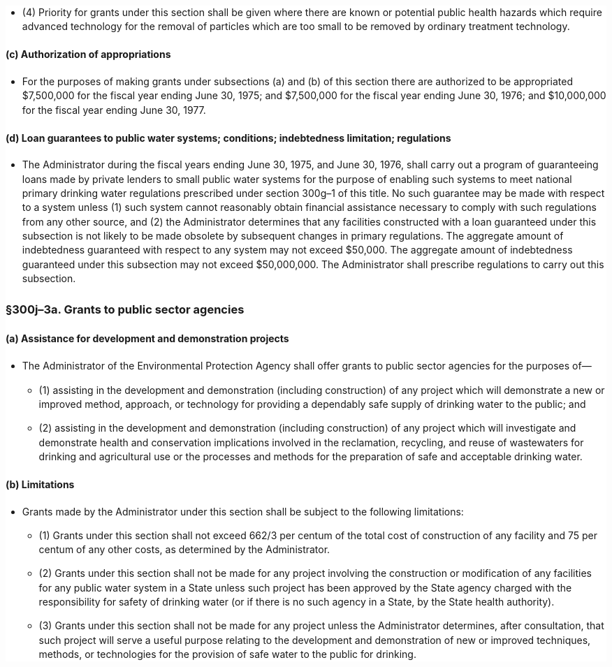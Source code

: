   * (4) Priority for grants under this section shall be given where there are known or potential public health hazards which require advanced technology for the removal of particles which are too small to be removed by ordinary treatment technology.

#### (c) Authorization of appropriations
* For the purposes of making grants under subsections (a) and (b) of this section there are authorized to be appropriated $7,500,000 for the fiscal year ending June 30, 1975; and $7,500,000 for the fiscal year ending June 30, 1976; and $10,000,000 for the fiscal year ending June 30, 1977.

#### (d) Loan guarantees to public water systems; conditions; indebtedness limitation; regulations
* The Administrator during the fiscal years ending June 30, 1975, and June 30, 1976, shall carry out a program of guaranteeing loans made by private lenders to small public water systems for the purpose of enabling such systems to meet national primary drinking water regulations prescribed under section 300g–1 of this title. No such guarantee may be made with respect to a system unless (1) such system cannot reasonably obtain financial assistance necessary to comply with such regulations from any other source, and (2) the Administrator determines that any facilities constructed with a loan guaranteed under this subsection is not likely to be made obsolete by subsequent changes in primary regulations. The aggregate amount of indebtedness guaranteed with respect to any system may not exceed $50,000. The aggregate amount of indebtedness guaranteed under this subsection may not exceed $50,000,000. The Administrator shall prescribe regulations to carry out this subsection.

### §300j–3a. Grants to public sector agencies
#### (a) Assistance for development and demonstration projects
* The Administrator of the Environmental Protection Agency shall offer grants to public sector agencies for the purposes of—

  * (1) assisting in the development and demonstration (including construction) of any project which will demonstrate a new or improved method, approach, or technology for providing a dependably safe supply of drinking water to the public; and

  * (2) assisting in the development and demonstration (including construction) of any project which will investigate and demonstrate health and conservation implications involved in the reclamation, recycling, and reuse of wastewaters for drinking and agricultural use or the processes and methods for the preparation of safe and acceptable drinking water.

#### (b) Limitations
* Grants made by the Administrator under this section shall be subject to the following limitations:

  * (1) Grants under this section shall not exceed 662/3 per centum of the total cost of construction of any facility and 75 per centum of any other costs, as determined by the Administrator.

  * (2) Grants under this section shall not be made for any project involving the construction or modification of any facilities for any public water system in a State unless such project has been approved by the State agency charged with the responsibility for safety of drinking water (or if there is no such agency in a State, by the State health authority).

  * (3) Grants under this section shall not be made for any project unless the Administrator determines, after consultation, that such project will serve a useful purpose relating to the development and demonstration of new or improved techniques, methods, or technologies for the provision of safe water to the public for drinking.
